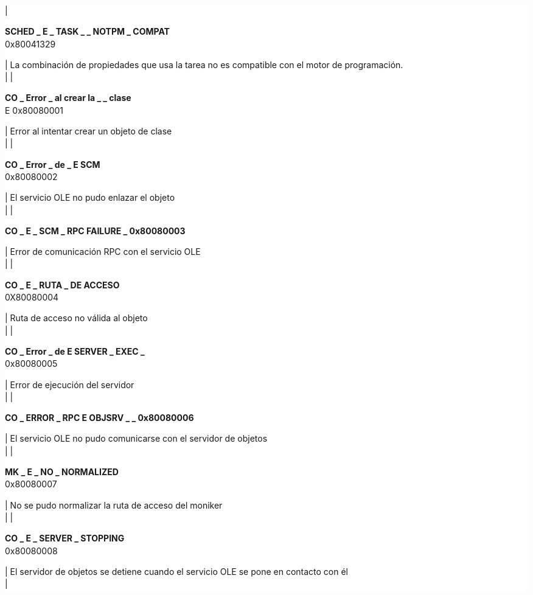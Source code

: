 | <span id="SCHED_E_TASK_NOT_UBPM_COMPAT"></span><span id="sched_e_task_not_ubpm_compat"></span><dl> <dt>**SCHED \_ E \_ TASK \_ \_ NOTPM \_ COMPAT**</dt> <dt>0x80041329</dt> </dl>                                | La combinación de propiedades que usa la tarea no es compatible con el motor de programación.<br/>                                                                                                                                                                                                                                                                                                            |
| <span id="CO_E_CLASS_CREATE_FAILED"></span><span id="co_e_class_create_failed"></span><dl> <dt>**CO \_ Error \_ al crear la \_ \_ clase**</dt> <dt>E 0x80080001</dt> </dl>                                             | Error al intentar crear un objeto de clase<br/>                                                                                                                                                                                                                                                                                                                                                                   |
| <span id="CO_E_SCM_ERROR"></span><span id="co_e_scm_error"></span><dl> <dt>**CO \_ Error \_ de \_ E SCM**</dt> <dt>0x80080002</dt> </dl>                                                                            | El servicio OLE no pudo enlazar el objeto<br/>                                                                                                                                                                                                                                                                                                                                                                         |
| <span id="CO_E_SCM_RPC_FAILURE"></span><span id="co_e_scm_rpc_failure"></span><dl> <dt>**CO \_ E \_ SCM \_ RPC FAILURE \_ 0x80080003**</dt> <dt></dt> </dl>                                                         | Error de comunicación RPC con el servicio OLE<br/>                                                                                                                                                                                                                                                                                                                                                                 |
| <span id="CO_E_BAD_PATH"></span><span id="co_e_bad_path"></span><dl> <dt>**CO \_ E \_ RUTA \_ DE ACCESO**</dt> <dt>0X80080004</dt> </dl>                                                                               | Ruta de acceso no válida al objeto<br/>                                                                                                                                                                                                                                                                                                                                                                                        |
| <span id="CO_E_SERVER_EXEC_FAILURE"></span><span id="co_e_server_exec_failure"></span><dl> <dt>**CO \_ Error \_ de E SERVER \_ EXEC \_**</dt> <dt>0x80080005</dt> </dl>                                             | Error de ejecución del servidor<br/>                                                                                                                                                                                                                                                                                                                                                                                   |
| <span id="CO_E_OBJSRV_RPC_FAILURE"></span><span id="co_e_objsrv_rpc_failure"></span><dl> <dt>**CO \_ ERROR \_ RPC E OBJSRV \_ \_ 0x80080006**</dt> <dt></dt> </dl>                                                | El servicio OLE no pudo comunicarse con el servidor de objetos<br/>                                                                                                                                                                                                                                                                                                                                                  |
| <span id="MK_E_NO_NORMALIZED"></span><span id="mk_e_no_normalized"></span><dl> <dt>**MK \_ E \_ NO \_ NORMALIZED**</dt> <dt>0x80080007</dt> </dl>                                                                | No se pudo normalizar la ruta de acceso del moniker<br/>                                                                                                                                                                                                                                                                                                                                                                      |
| <span id="CO_E_SERVER_STOPPING"></span><span id="co_e_server_stopping"></span><dl> <dt>**CO \_ E \_ SERVER \_ STOPPING**</dt> <dt>0x80080008</dt> </dl>                                                          | El servidor de objetos se detiene cuando el servicio OLE se pone en contacto con él<br/>                                                                                                                                                                                                                                                                                                                                                    |